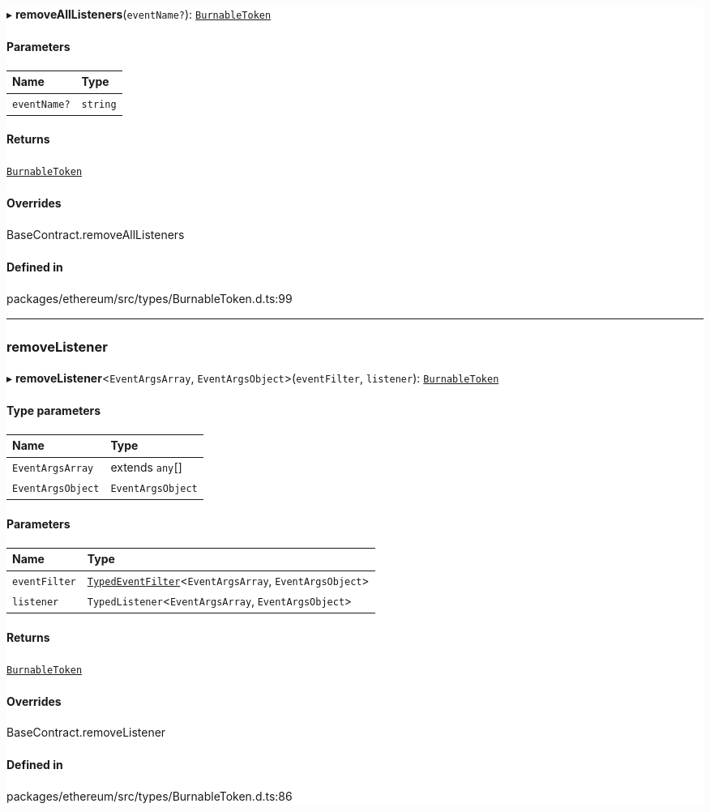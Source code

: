 ▸ **removeAllListeners**(`eventName?`): [`BurnableToken`](BurnableToken.md)

#### Parameters

| Name | Type |
| :------ | :------ |
| `eventName?` | `string` |

#### Returns

[`BurnableToken`](BurnableToken.md)

#### Overrides

BaseContract.removeAllListeners

#### Defined in

packages/ethereum/src/types/BurnableToken.d.ts:99

___

### removeListener

▸ **removeListener**<`EventArgsArray`, `EventArgsObject`\>(`eventFilter`, `listener`): [`BurnableToken`](BurnableToken.md)

#### Type parameters

| Name | Type |
| :------ | :------ |
| `EventArgsArray` | extends `any`[] |
| `EventArgsObject` | `EventArgsObject` |

#### Parameters

| Name | Type |
| :------ | :------ |
| `eventFilter` | [`TypedEventFilter`](../interfaces/TypedEventFilter.md)<`EventArgsArray`, `EventArgsObject`\> |
| `listener` | `TypedListener`<`EventArgsArray`, `EventArgsObject`\> |

#### Returns

[`BurnableToken`](BurnableToken.md)

#### Overrides

BaseContract.removeListener

#### Defined in

packages/ethereum/src/types/BurnableToken.d.ts:86
